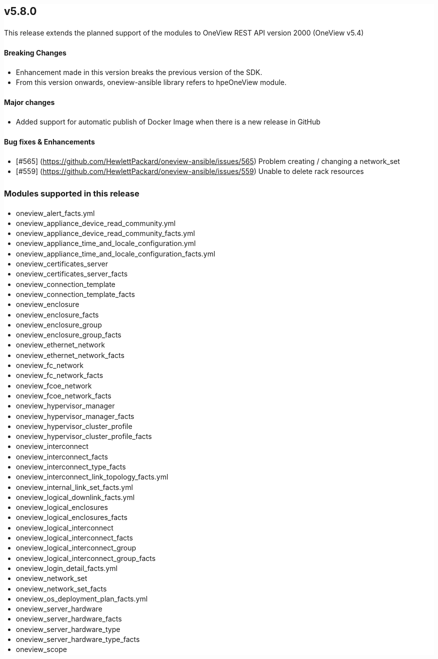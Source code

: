 ## v5.8.0
This release extends the planned support of the modules to OneView REST API version 2000 (OneView v5.4)

#### Breaking Changes
- Enhancement made in this version breaks the previous version of the SDK.
- From this version onwards, oneview-ansible library refers to hpeOneView module.

#### Major changes
- Added support for automatic publish of Docker Image when there is a new release in GitHub

#### Bug fixes & Enhancements
- [#565] (https://github.com/HewlettPackard/oneview-ansible/issues/565) Problem creating / changing a network_set
- [#559] (https://github.com/HewlettPackard/oneview-ansible/issues/559) Unable to delete rack resources

### Modules supported in this release
- oneview_alert_facts.yml
- oneview_appliance_device_read_community.yml
- oneview_appliance_device_read_community_facts.yml
- oneview_appliance_time_and_locale_configuration.yml
- oneview_appliance_time_and_locale_configuration_facts.yml
- oneview_certificates_server
- oneview_certificates_server_facts
- oneview_connection_template
- oneview_connection_template_facts
- oneview_enclosure
- oneview_enclosure_facts
- oneview_enclosure_group
- oneview_enclosure_group_facts
- oneview_ethernet_network
- oneview_ethernet_network_facts
- oneview_fc_network
- oneview_fc_network_facts
- oneview_fcoe_network
- oneview_fcoe_network_facts
- oneview_hypervisor_manager
- oneview_hypervisor_manager_facts
- oneview_hypervisor_cluster_profile
- oneview_hypervisor_cluster_profile_facts
- oneview_interconnect
- oneview_interconnect_facts
- oneview_interconnect_type_facts
- oneview_interconnect_link_topology_facts.yml
- oneview_internal_link_set_facts.yml
- oneview_logical_downlink_facts.yml
- oneview_logical_enclosures
- oneview_logical_enclosures_facts
- oneview_logical_interconnect
- oneview_logical_interconnect_facts
- oneview_logical_interconnect_group
- oneview_logical_interconnect_group_facts
- oneview_login_detail_facts.yml
- oneview_network_set
- oneview_network_set_facts
- oneview_os_deployment_plan_facts.yml
- oneview_server_hardware
- oneview_server_hardware_facts
- oneview_server_hardware_type
- oneview_server_hardware_type_facts
- oneview_scope